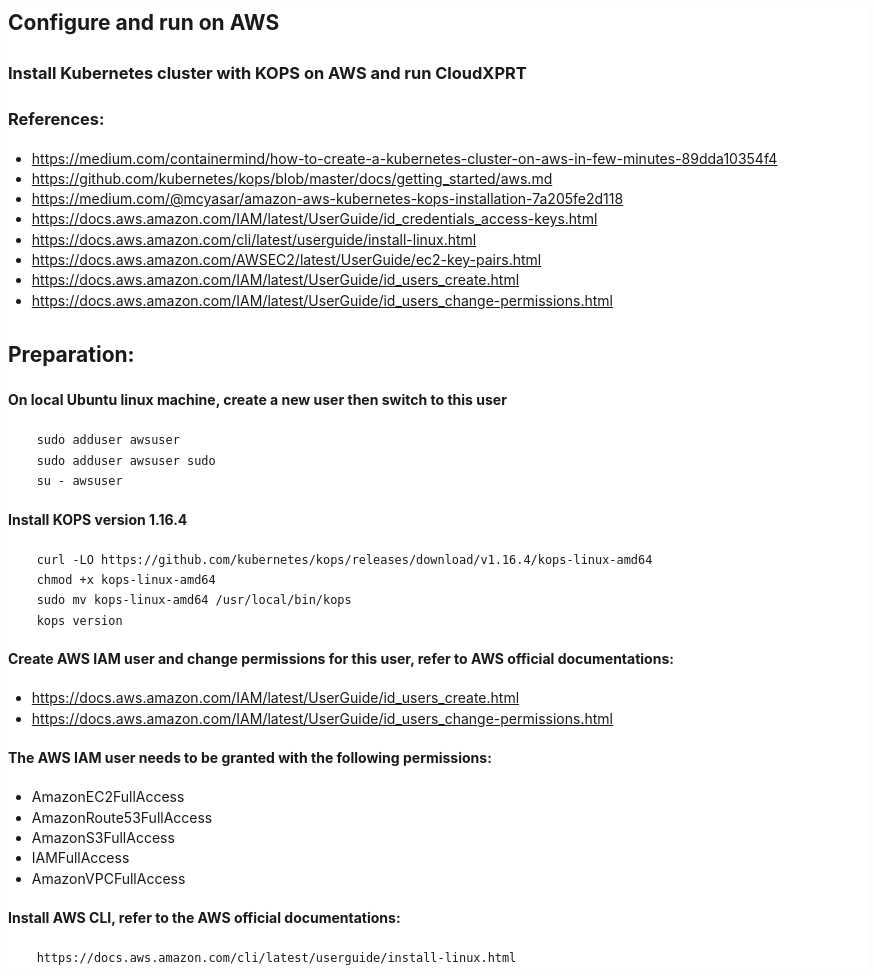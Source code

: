 ## Configure and run on AWS
### Install Kubernetes cluster with KOPS on AWS and run CloudXPRT

### References:
- https://medium.com/containermind/how-to-create-a-kubernetes-cluster-on-aws-in-few-minutes-89dda10354f4
- https://github.com/kubernetes/kops/blob/master/docs/getting_started/aws.md
- https://medium.com/@mcyasar/amazon-aws-kubernetes-kops-installation-7a205fe2d118
- https://docs.aws.amazon.com/IAM/latest/UserGuide/id_credentials_access-keys.html
- https://docs.aws.amazon.com/cli/latest/userguide/install-linux.html
- https://docs.aws.amazon.com/AWSEC2/latest/UserGuide/ec2-key-pairs.html
- https://docs.aws.amazon.com/IAM/latest/UserGuide/id_users_create.html
- https://docs.aws.amazon.com/IAM/latest/UserGuide/id_users_change-permissions.html

## Preparation:

#### On local Ubuntu linux machine, create a new user then switch to this user
```
	sudo adduser awsuser
	sudo adduser awsuser sudo
	su - awsuser
```

#### Install KOPS version 1.16.4
```
	curl -LO https://github.com/kubernetes/kops/releases/download/v1.16.4/kops-linux-amd64
	chmod +x kops-linux-amd64
	sudo mv kops-linux-amd64 /usr/local/bin/kops
	kops version
```

#### Create AWS IAM user and change permissions for this user, refer to AWS official documentations:
- https://docs.aws.amazon.com/IAM/latest/UserGuide/id_users_create.html
- https://docs.aws.amazon.com/IAM/latest/UserGuide/id_users_change-permissions.html

#### The AWS IAM user needs to be granted with the following permissions:
- AmazonEC2FullAccess
- AmazonRoute53FullAccess
- AmazonS3FullAccess
- IAMFullAccess
- AmazonVPCFullAccess

#### Install AWS CLI, refer to the AWS official documentations:
```
	https://docs.aws.amazon.com/cli/latest/userguide/install-linux.html
```
